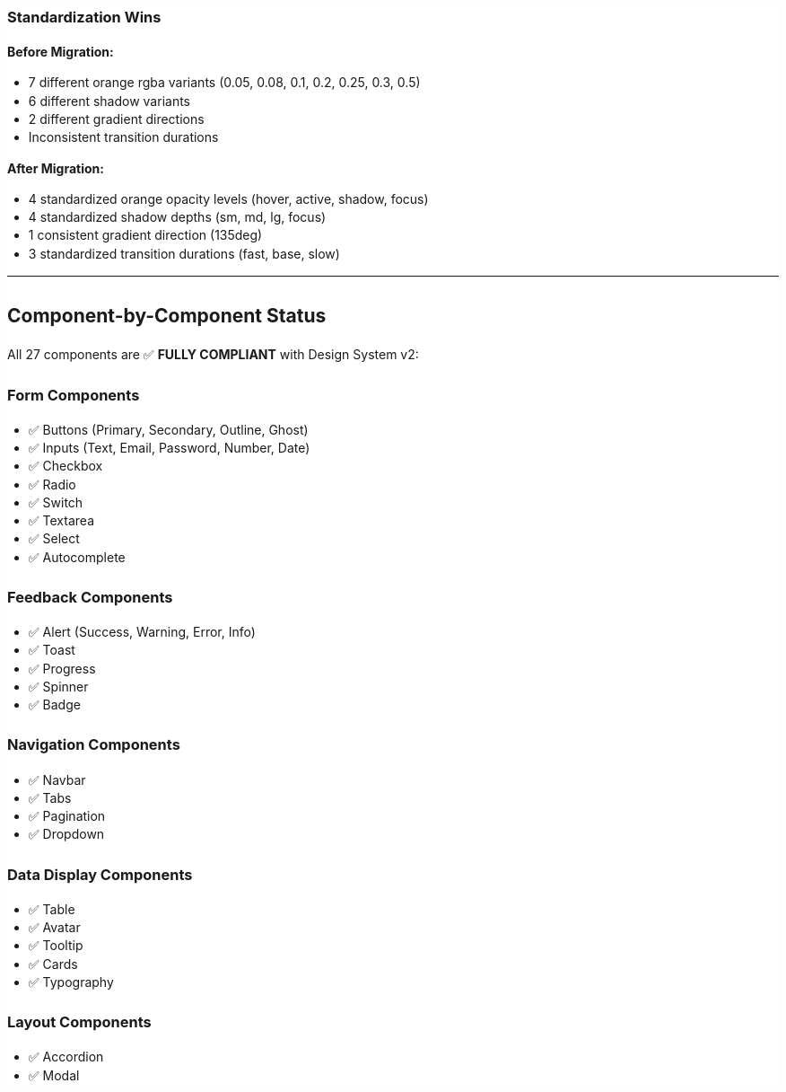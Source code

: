 ### Standardization Wins

**Before Migration:**
- 7 different orange rgba variants (0.05, 0.08, 0.1, 0.2, 0.25, 0.3, 0.5)
- 6 different shadow variants
- 2 different gradient directions
- Inconsistent transition durations

**After Migration:**
- 4 standardized orange opacity levels (hover, active, shadow, focus)
- 4 standardized shadow depths (sm, md, lg, focus)
- 1 consistent gradient direction (135deg)
- 3 standardized transition durations (fast, base, slow)

---

## Component-by-Component Status

All 27 components are ✅ **FULLY COMPLIANT** with Design System v2:

### Form Components
- ✅ Buttons (Primary, Secondary, Outline, Ghost)
- ✅ Inputs (Text, Email, Password, Number, Date)
- ✅ Checkbox
- ✅ Radio
- ✅ Switch
- ✅ Textarea
- ✅ Select
- ✅ Autocomplete

### Feedback Components
- ✅ Alert (Success, Warning, Error, Info)
- ✅ Toast
- ✅ Progress
- ✅ Spinner
- ✅ Badge

### Navigation Components
- ✅ Navbar
- ✅ Tabs
- ✅ Pagination
- ✅ Dropdown

### Data Display Components
- ✅ Table
- ✅ Avatar
- ✅ Tooltip
- ✅ Cards
- ✅ Typography

### Layout Components
- ✅ Accordion
- ✅ Modal
